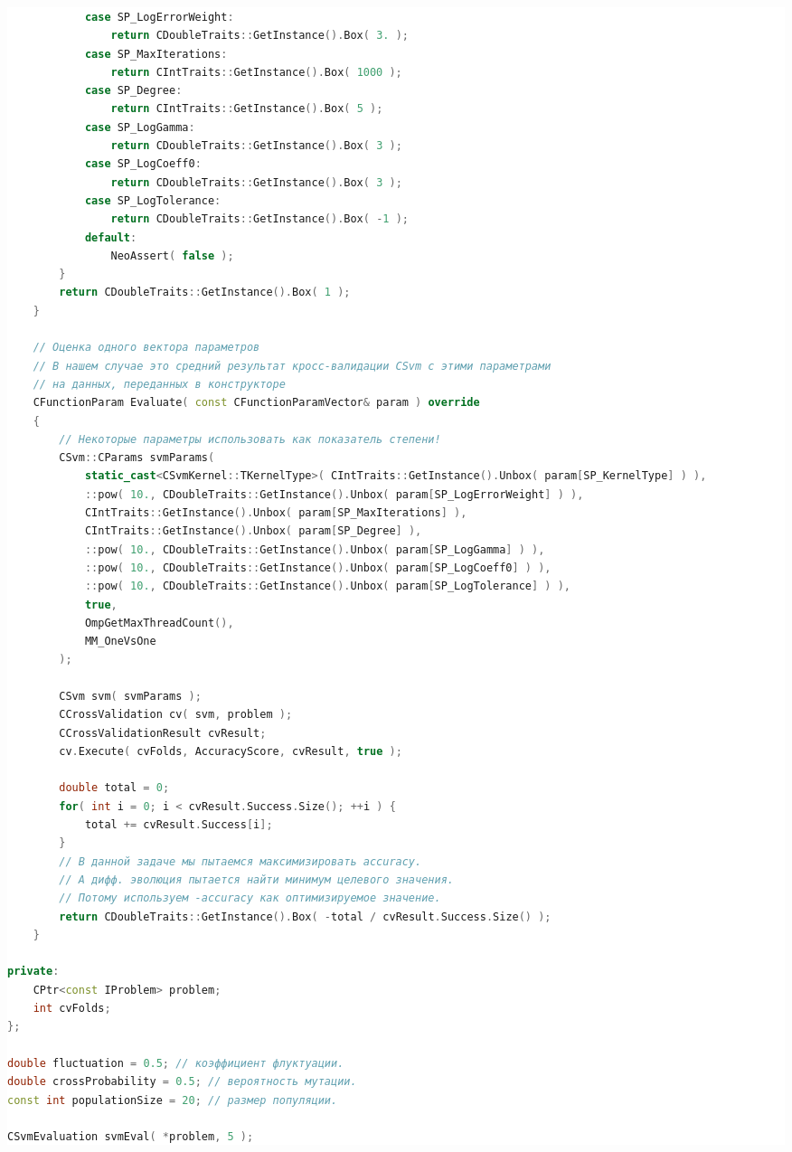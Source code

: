 ```c++
			case SP_LogErrorWeight:
				return CDoubleTraits::GetInstance().Box( 3. );
			case SP_MaxIterations:
				return CIntTraits::GetInstance().Box( 1000 );
			case SP_Degree:
				return CIntTraits::GetInstance().Box( 5 );
			case SP_LogGamma:
				return CDoubleTraits::GetInstance().Box( 3 );
			case SP_LogCoeff0:
				return CDoubleTraits::GetInstance().Box( 3 );
			case SP_LogTolerance:
				return CDoubleTraits::GetInstance().Box( -1 );
			default:
				NeoAssert( false );
		}
		return CDoubleTraits::GetInstance().Box( 1 );
	}

	// Оценка одного вектора параметров
	// В нашем случае это средний результат кросс-валидации CSvm с этими параметрами
	// на данных, переданных в конструкторе
	CFunctionParam Evaluate( const CFunctionParamVector& param ) override
	{
		// Некоторые параметры использовать как показатель степени!
		CSvm::CParams svmParams(
			static_cast<CSvmKernel::TKernelType>( CIntTraits::GetInstance().Unbox( param[SP_KernelType] ) ),
			::pow( 10., CDoubleTraits::GetInstance().Unbox( param[SP_LogErrorWeight] ) ),
			CIntTraits::GetInstance().Unbox( param[SP_MaxIterations] ),
			CIntTraits::GetInstance().Unbox( param[SP_Degree] ),
			::pow( 10., CDoubleTraits::GetInstance().Unbox( param[SP_LogGamma] ) ),
			::pow( 10., CDoubleTraits::GetInstance().Unbox( param[SP_LogCoeff0] ) ),
			::pow( 10., CDoubleTraits::GetInstance().Unbox( param[SP_LogTolerance] ) ),
			true,
			OmpGetMaxThreadCount(),
			MM_OneVsOne
		);

		CSvm svm( svmParams );
		CCrossValidation cv( svm, problem );
		CCrossValidationResult cvResult;
		cv.Execute( cvFolds, AccuracyScore, cvResult, true );

		double total = 0;
		for( int i = 0; i < cvResult.Success.Size(); ++i ) {
			total += cvResult.Success[i];
		}
		// В данной задаче мы пытаемся максимизировать accuracy.
		// А дифф. эволюция пытается найти минимум целевого значения.
		// Потому используем -accuracy как оптимизируемое значение.
		return CDoubleTraits::GetInstance().Box( -total / cvResult.Success.Size() );
	}

private:
	CPtr<const IProblem> problem;
	int cvFolds;
};

double fluctuation = 0.5; // коэффициент флуктуации.
double crossProbability = 0.5; // вероятность мутации.
const int populationSize = 20; // размер популяции.

CSvmEvaluation svmEval( *problem, 5 );
```